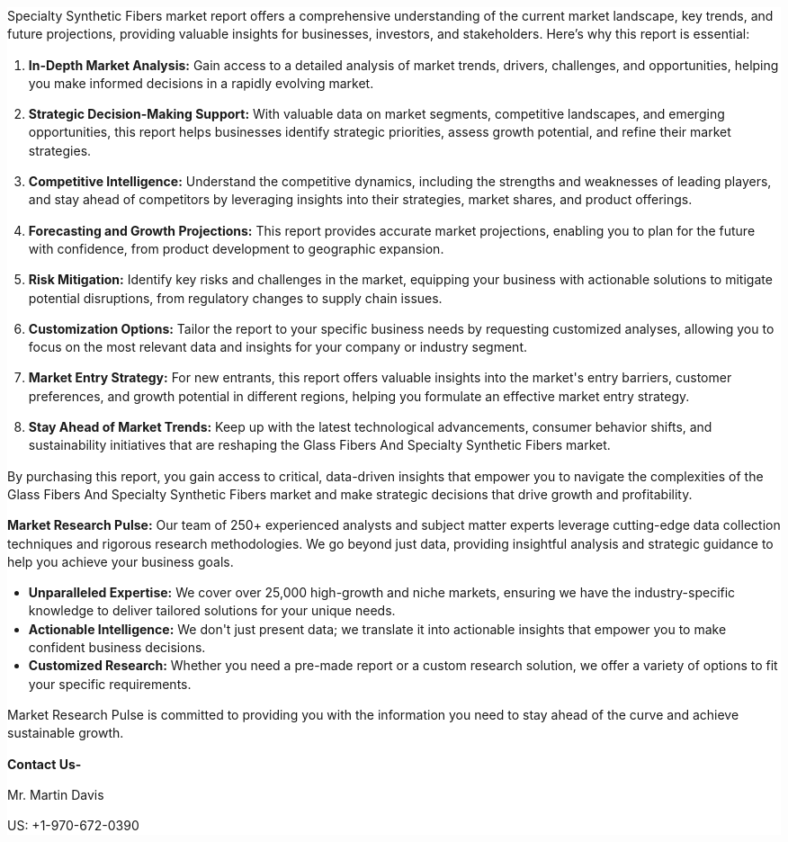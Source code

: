 Specialty Synthetic Fibers market report offers a comprehensive understanding of the current market landscape, key trends, and future projections, providing valuable insights for businesses, investors, and stakeholders. Here&rsquo;s why this report is essential:</p><ol><li><p><strong>In-Depth Market Analysis:</strong> Gain access to a detailed analysis of market trends, drivers, challenges, and opportunities, helping you make informed decisions in a rapidly evolving market.</p></li><li><p><strong>Strategic Decision-Making Support:</strong> With valuable data on market segments, competitive landscapes, and emerging opportunities, this report helps businesses identify strategic priorities, assess growth potential, and refine their market strategies.</p></li><li><p><strong>Competitive Intelligence:</strong> Understand the competitive dynamics, including the strengths and weaknesses of leading players, and stay ahead of competitors by leveraging insights into their strategies, market shares, and product offerings.</p></li><li><p><strong>Forecasting and Growth Projections:</strong> This report provides accurate market projections, enabling you to plan for the future with confidence, from product development to geographic expansion.</p></li><li><p><strong>Risk Mitigation:</strong> Identify key risks and challenges in the market, equipping your business with actionable solutions to mitigate potential disruptions, from regulatory changes to supply chain issues.</p></li><li><p><strong>Customization Options:</strong> Tailor the report to your specific business needs by requesting customized analyses, allowing you to focus on the most relevant data and insights for your company or industry segment.</p></li><li><p><strong>Market Entry Strategy:</strong> For new entrants, this report offers valuable insights into the market's entry barriers, customer preferences, and growth potential in different regions, helping you formulate an effective market entry strategy.</p></li><li><p><strong>Stay Ahead of Market Trends:</strong> Keep up with the latest technological advancements, consumer behavior shifts, and sustainability initiatives that are reshaping the Glass Fibers And Specialty Synthetic Fibers market.</p></li></ol><p>By purchasing this report, you gain access to critical, data-driven insights that empower you to navigate the complexities of the Glass Fibers And Specialty Synthetic Fibers market and make strategic decisions that drive growth and profitability.</p><p><strong>Market Research Pulse:</strong>&nbsp;Our team of 250+ experienced analysts and subject matter experts leverage cutting-edge data collection techniques and rigorous research methodologies. We go beyond just data, providing insightful analysis and strategic guidance to help you achieve your business goals.</p><ul><li><strong>Unparalleled Expertise:</strong>&nbsp;We cover over 25,000 high-growth and niche markets, ensuring we have the industry-specific knowledge to deliver tailored solutions for your unique needs.</li><li><strong>Actionable Intelligence:</strong>&nbsp;We don't just present data; we translate it into actionable insights that empower you to make confident business decisions.</li><li><strong>Customized Research:</strong>&nbsp;Whether you need a pre-made report or a custom research solution, we offer a variety of options to fit your specific requirements.</li></ul><p>Market Research Pulse is committed to providing you with the information you need to stay ahead of the curve and achieve sustainable growth.</p><p><strong>Contact Us-</strong></p><p>Mr. Martin Davis</p><p>US: +1-970-672-0390</p>
